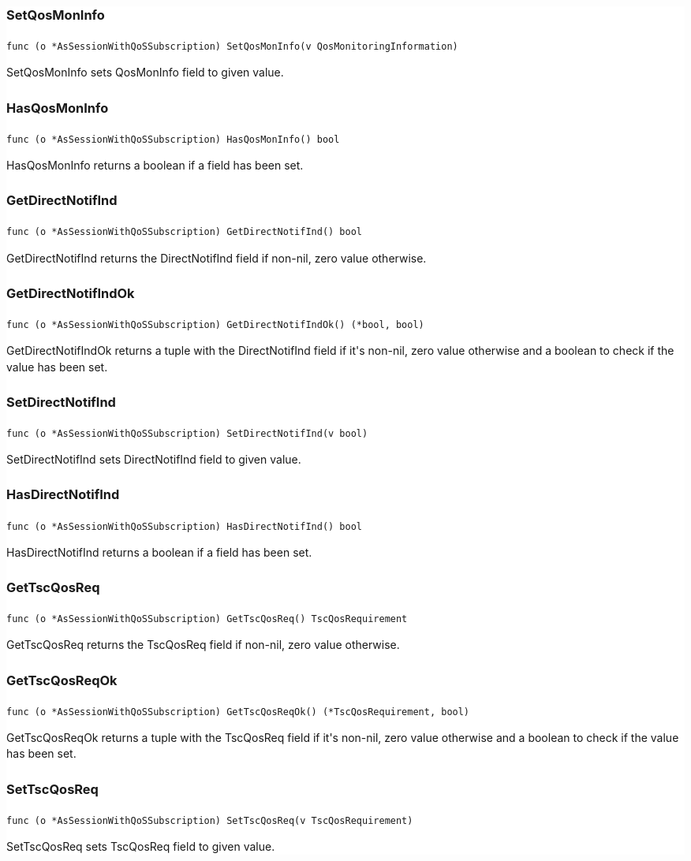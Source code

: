 ### SetQosMonInfo

`func (o *AsSessionWithQoSSubscription) SetQosMonInfo(v QosMonitoringInformation)`

SetQosMonInfo sets QosMonInfo field to given value.

### HasQosMonInfo

`func (o *AsSessionWithQoSSubscription) HasQosMonInfo() bool`

HasQosMonInfo returns a boolean if a field has been set.

### GetDirectNotifInd

`func (o *AsSessionWithQoSSubscription) GetDirectNotifInd() bool`

GetDirectNotifInd returns the DirectNotifInd field if non-nil, zero value otherwise.

### GetDirectNotifIndOk

`func (o *AsSessionWithQoSSubscription) GetDirectNotifIndOk() (*bool, bool)`

GetDirectNotifIndOk returns a tuple with the DirectNotifInd field if it's non-nil, zero value otherwise
and a boolean to check if the value has been set.

### SetDirectNotifInd

`func (o *AsSessionWithQoSSubscription) SetDirectNotifInd(v bool)`

SetDirectNotifInd sets DirectNotifInd field to given value.

### HasDirectNotifInd

`func (o *AsSessionWithQoSSubscription) HasDirectNotifInd() bool`

HasDirectNotifInd returns a boolean if a field has been set.

### GetTscQosReq

`func (o *AsSessionWithQoSSubscription) GetTscQosReq() TscQosRequirement`

GetTscQosReq returns the TscQosReq field if non-nil, zero value otherwise.

### GetTscQosReqOk

`func (o *AsSessionWithQoSSubscription) GetTscQosReqOk() (*TscQosRequirement, bool)`

GetTscQosReqOk returns a tuple with the TscQosReq field if it's non-nil, zero value otherwise
and a boolean to check if the value has been set.

### SetTscQosReq

`func (o *AsSessionWithQoSSubscription) SetTscQosReq(v TscQosRequirement)`

SetTscQosReq sets TscQosReq field to given value.
